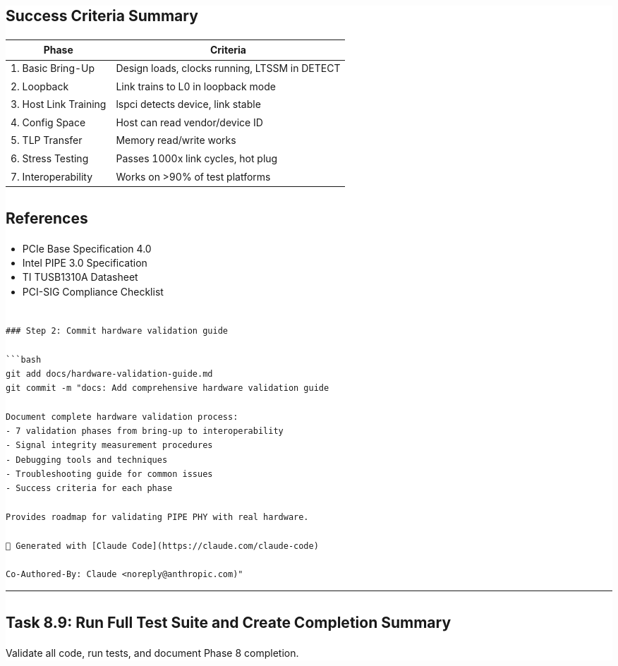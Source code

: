 ## Success Criteria Summary

| Phase | Criteria |
|-------|----------|
| 1. Basic Bring-Up | Design loads, clocks running, LTSSM in DETECT |
| 2. Loopback | Link trains to L0 in loopback mode |
| 3. Host Link Training | lspci detects device, link stable |
| 4. Config Space | Host can read vendor/device ID |
| 5. TLP Transfer | Memory read/write works |
| 6. Stress Testing | Passes 1000x link cycles, hot plug |
| 7. Interoperability | Works on >90% of test platforms |

## References

- PCIe Base Specification 4.0
- Intel PIPE 3.0 Specification
- TI TUSB1310A Datasheet
- PCI-SIG Compliance Checklist
```

### Step 2: Commit hardware validation guide

```bash
git add docs/hardware-validation-guide.md
git commit -m "docs: Add comprehensive hardware validation guide

Document complete hardware validation process:
- 7 validation phases from bring-up to interoperability
- Signal integrity measurement procedures
- Debugging tools and techniques
- Troubleshooting guide for common issues
- Success criteria for each phase

Provides roadmap for validating PIPE PHY with real hardware.

🤖 Generated with [Claude Code](https://claude.com/claude-code)

Co-Authored-By: Claude <noreply@anthropic.com)"
```

---

## Task 8.9: Run Full Test Suite and Create Completion Summary

Validate all code, run tests, and document Phase 8 completion.
